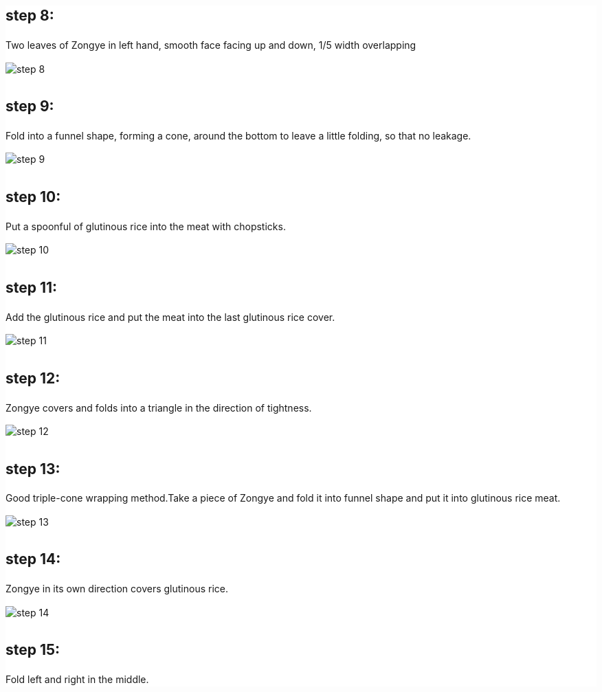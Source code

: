 ## step 8:

Two leaves of Zongye in left hand, smooth face facing up and down, 1/5 width overlapping

![step 8]({{site.baseurl}}/img/400831/8.jpg)

## step 9:

Fold into a funnel shape, forming a cone, around the bottom to leave a little folding, so that no leakage.

![step 9]({{site.baseurl}}/img/400831/9.jpg)

## step 10:

Put a spoonful of glutinous rice into the meat with chopsticks.

![step 10]({{site.baseurl}}/img/400831/10.jpg)

## step 11:

Add the glutinous rice and put the meat into the last glutinous rice cover.

![step 11]({{site.baseurl}}/img/400831/11.jpg)

## step 12:

Zongye covers and folds into a triangle in the direction of tightness.

![step 12]({{site.baseurl}}/img/400831/12.jpg)

## step 13:

Good triple-cone wrapping method.Take a piece of Zongye and fold it into funnel shape and put it into glutinous rice meat.

![step 13]({{site.baseurl}}/img/400831/13.jpg)

## step 14:

Zongye in its own direction covers glutinous rice.

![step 14]({{site.baseurl}}/img/400831/14.jpg)

## step 15:

Fold left and right in the middle.
